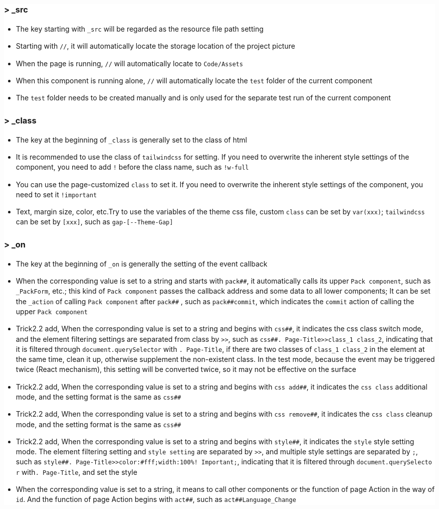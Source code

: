 ### > _src

- The key starting with `_src` will be regarded as the resource file path setting

- Starting with `//`, it will automatically locate the storage location of the project picture

- When the page is running, `//` will automatically locate to `Code/Assets`

- When this component is running alone, `//` will automatically locate the `test` folder of the current component

- The `test` folder needs to be created manually and is only used for the separate test run of the current component

### > _class

- The key at the beginning of `_class` is generally set to the class of html

- It is recommended to use the class of `tailwindcss` for setting. If you need to overwrite the inherent style settings of the component, you need to add  `!`  before the class name, such as `!w-full`

- You can use the page-customized `class` to set it. If you need to overwrite the inherent style settings of the component, you need to set it `!important`

- Text, margin size, color, etc.Try to use the variables of the theme css file, custom `class` can be set by `var(xxx)`; `tailwindcss` can be set by `[xxx]`, such as `gap-[--Theme-Gap]`

### > _on

- The key at the beginning of `_on` is generally the setting of the event callback

- When the corresponding value is set to a string and starts with `pack##`, it automatically calls its upper `Pack component`, such as `_PackForm`, etc.; this kind of `Pack component` passes the callback address and some data to all lower components; It can be set the `_action` of calling `Pack component` after `pack##` , such as `pack##commit`, which indicates the `commit` action of calling the upper `Pack component`

- Trick2.2 add, When the corresponding value is set to a string and begins with `css##`, it indicates the css class switch mode, and the element filtering settings are separated from class by `>>`, such as `css##. Page-Title>>class_1 class_2`, indicating that it is filtered through `document.querySelector` with `. Page-Title`, if there are two classes of `class_1 class_2` in the element at the same time, clean it up, otherwise supplement the non-existent class. In the test mode, because the event may be triggered twice (React mechanism), this setting will be converted twice, so it may not be effective on the surface
- Trick2.2 add, When the corresponding value is set to a string and begins with `css add##`, it indicates the `css class` additional mode, and the setting format is the same as `css##`
- Trick2.2 add, When the corresponding value is set to a string and begins with `css remove##`, it indicates the `css class` cleanup mode, and the setting format is the same as `css##`
- Trick2.2 add, When the corresponding value is set to a string and begins with `style##`, it indicates the `style` style setting mode. The element filtering setting and `style setting` are separated by `>>`, and multiple style settings are separated by `;`, such as `style##. Page-Title>>color:#fff;width:100%! Important;`, indicating that it is filtered through `document.querySelector` with`. Page-Title`, and set the style
- When the corresponding value is set to a string, it means to call other components or the function of page Action in the way of `id`. And the function of page Action begins with `act##`, such as `act##Language_Change`

